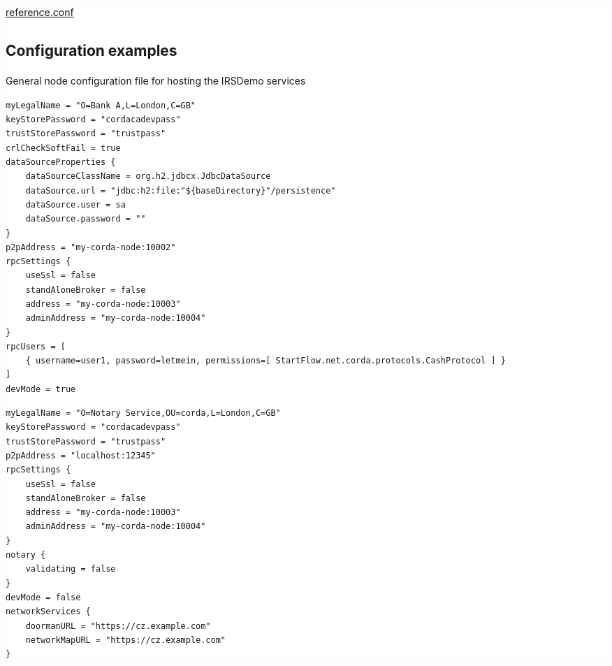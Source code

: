 [reference.conf](https://github.com/corda/corda/blob/release/os/4.8/node/src/main/resources/corda-reference.conf)

## Configuration examples

General node configuration file for hosting the IRSDemo services

```none
myLegalName = "O=Bank A,L=London,C=GB"
keyStorePassword = "cordacadevpass"
trustStorePassword = "trustpass"
crlCheckSoftFail = true
dataSourceProperties {
    dataSourceClassName = org.h2.jdbcx.JdbcDataSource
    dataSource.url = "jdbc:h2:file:"${baseDirectory}"/persistence"
    dataSource.user = sa
    dataSource.password = ""
}
p2pAddress = "my-corda-node:10002"
rpcSettings {
    useSsl = false
    standAloneBroker = false
    address = "my-corda-node:10003"
    adminAddress = "my-corda-node:10004"
}
rpcUsers = [
    { username=user1, password=letmein, permissions=[ StartFlow.net.corda.protocols.CashProtocol ] }
]
devMode = true

```


```none
myLegalName = "O=Notary Service,OU=corda,L=London,C=GB"
keyStorePassword = "cordacadevpass"
trustStorePassword = "trustpass"
p2pAddress = "localhost:12345"
rpcSettings {
    useSsl = false
    standAloneBroker = false
    address = "my-corda-node:10003"
    adminAddress = "my-corda-node:10004"
}
notary {
    validating = false
}
devMode = false
networkServices {
    doormanURL = "https://cz.example.com"
    networkMapURL = "https://cz.example.com"
}
```
